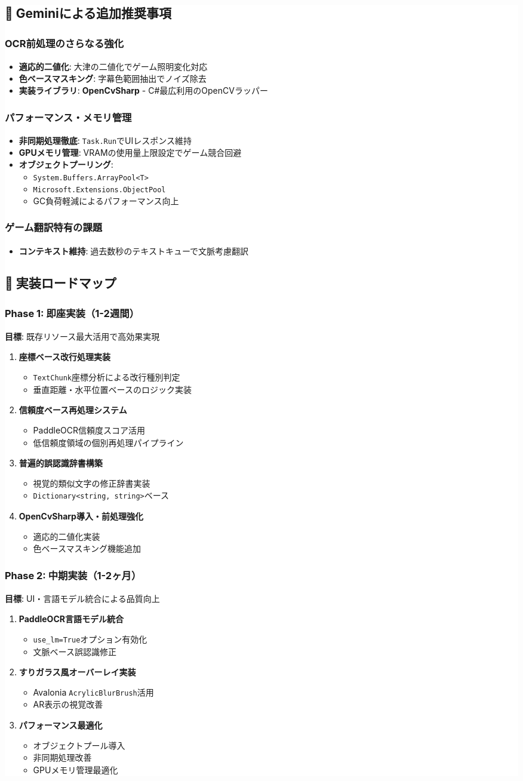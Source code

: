 ## 🔧 Geminiによる追加推奨事項

### OCR前処理のさらなる強化
- **適応的二値化**: 大津の二値化でゲーム照明変化対応
- **色ベースマスキング**: 字幕色範囲抽出でノイズ除去
- **実装ライブラリ**: **OpenCvSharp** - C#最広利用のOpenCVラッパー

### パフォーマンス・メモリ管理
- **非同期処理徹底**: `Task.Run`でUIレスポンス維持
- **GPUメモリ管理**: VRAMの使用量上限設定でゲーム競合回避
- **オブジェクトプーリング**: 
  - `System.Buffers.ArrayPool<T>`
  - `Microsoft.Extensions.ObjectPool`
  - GC負荷軽減によるパフォーマンス向上

### ゲーム翻訳特有の課題
- **コンテキスト維持**: 過去数秒のテキストキューで文脈考慮翻訳

## 🚀 実装ロードマップ

### Phase 1: 即座実装（1-2週間）
**目標**: 既存リソース最大活用で高効果実現

1. **座標ベース改行処理実装**
   - `TextChunk`座標分析による改行種別判定
   - 垂直距離・水平位置ベースのロジック実装

2. **信頼度ベース再処理システム**
   - PaddleOCR信頼度スコア活用
   - 低信頼度領域の個別再処理パイプライン

3. **普遍的誤認識辞書構築**
   - 視覚的類似文字の修正辞書実装
   - `Dictionary<string, string>`ベース

4. **OpenCvSharp導入・前処理強化**
   - 適応的二値化実装
   - 色ベースマスキング機能追加

### Phase 2: 中期実装（1-2ヶ月）
**目標**: UI・言語モデル統合による品質向上

1. **PaddleOCR言語モデル統合**
   - `use_lm=True`オプション有効化
   - 文脈ベース誤認識修正

2. **すりガラス風オーバーレイ実装**
   - Avalonia `AcrylicBlurBrush`活用
   - AR表示の視覚改善

3. **パフォーマンス最適化**
   - オブジェクトプール導入
   - 非同期処理改善
   - GPUメモリ管理最適化
